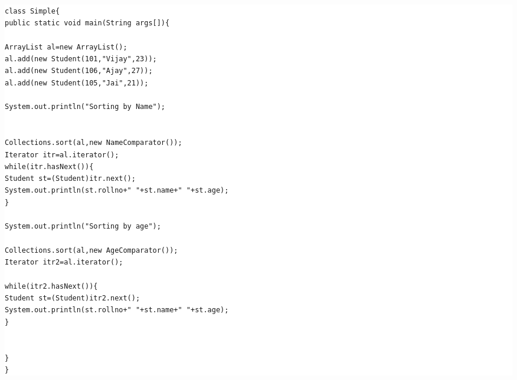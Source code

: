 ```
class Simple{  
public static void main(String args[]){  
  
ArrayList al=new ArrayList();  
al.add(new Student(101,"Vijay",23));  
al.add(new Student(106,"Ajay",27));  
al.add(new Student(105,"Jai",21));  
  
System.out.println("Sorting by Name");  
  

Collections.sort(al,new NameComparator());  
Iterator itr=al.iterator();  
while(itr.hasNext()){  
Student st=(Student)itr.next();  
System.out.println(st.rollno+" "+st.name+" "+st.age);  
}  
  
System.out.println("Sorting by age");  
  
Collections.sort(al,new AgeComparator());  
Iterator itr2=al.iterator();  

while(itr2.hasNext()){  
Student st=(Student)itr2.next();  
System.out.println(st.rollno+" "+st.name+" "+st.age);  
}  
  
  
}  
}  
```







